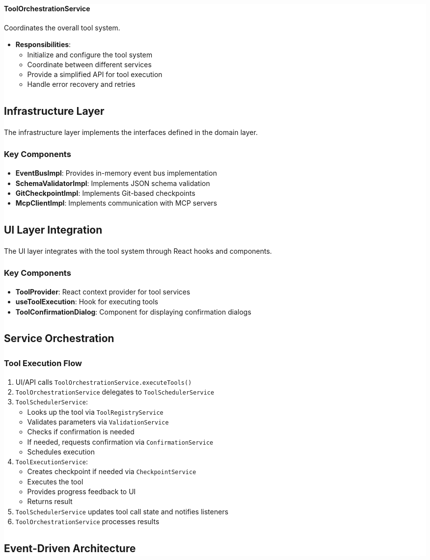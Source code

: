 #### ToolOrchestrationService

Coordinates the overall tool system.

- **Responsibilities**:
  - Initialize and configure the tool system
  - Coordinate between different services
  - Provide a simplified API for tool execution
  - Handle error recovery and retries

## Infrastructure Layer

The infrastructure layer implements the interfaces defined in the domain layer.

### Key Components

- **EventBusImpl**: Provides in-memory event bus implementation
- **SchemaValidatorImpl**: Implements JSON schema validation
- **GitCheckpointImpl**: Implements Git-based checkpoints
- **McpClientImpl**: Implements communication with MCP servers

## UI Layer Integration

The UI layer integrates with the tool system through React hooks and components.

### Key Components

- **ToolProvider**: React context provider for tool services
- **useToolExecution**: Hook for executing tools
- **ToolConfirmationDialog**: Component for displaying confirmation dialogs

## Service Orchestration

### Tool Execution Flow

1. UI/API calls `ToolOrchestrationService.executeTools()`
2. `ToolOrchestrationService` delegates to `ToolSchedulerService`
3. `ToolSchedulerService`:
   - Looks up the tool via `ToolRegistryService`
   - Validates parameters via `ValidationService`
   - Checks if confirmation is needed
   - If needed, requests confirmation via `ConfirmationService`
   - Schedules execution
4. `ToolExecutionService`:
   - Creates checkpoint if needed via `CheckpointService`
   - Executes the tool
   - Provides progress feedback to UI
   - Returns result
5. `ToolSchedulerService` updates tool call state and notifies listeners
6. `ToolOrchestrationService` processes results

## Event-Driven Architecture
